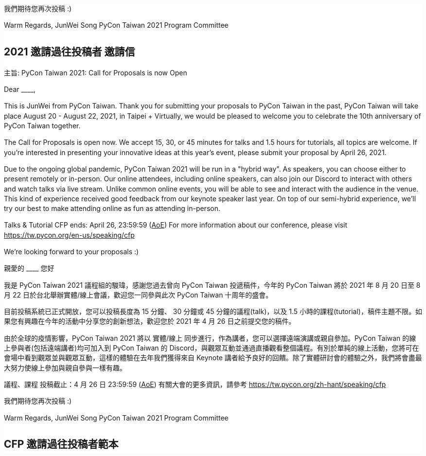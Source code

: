 我們期待您再次投稿 :)

Warm Regards,
JunWei Song
PyCon Taiwan 2021 Program Committee


## 2021 邀請過往投稿者 邀請信

主旨: PyCon Taiwan 2021: Call for Proposals is now Open


Dear ____,

This is JunWei from PyCon Taiwan. Thank you for submitting your proposals to PyCon Taiwan in the past, PyCon Taiwan will take place August 20 - August 22, 2021, in Taipei + Virtually, we would be pleased to welcome you to celebrate the 10th anniversary of PyCon Taiwan together.

The Call for Proposals is open now. We accept 15, 30, or 45 minutes for talks and 1.5 hours for tutorials, all topics are welcome. If you’re interested in presenting your innovative ideas at this year’s event, please submit your proposal by April 26, 2021.

Due to the ongoing global pandemic, PyCon Taiwan 2021 will be run in a "hybrid way". As speakers, you can choose either to present remotely or in-person. Our online attendees, including online speakers, can also join our Discord to interact with others and watch talks via live stream. Unlike common online events, you will be able to see and interact with the audience in the venue. This kind of experience received good feedback from our keynote speaker last year. On top of our semi-hybrid experience, we’ll try our best to make attending online as fun as attending in-person.

Talks & Tutorial CFP ends: April 26, 23:59:59 ([AoE](https://www.timeanddate.com/worldclock/converter.html?iso=20210427T115900&p1=tz_aoe&p2=241&p3=1440))
For more information about our conference, please visit https://tw.pycon.org/en-us/speaking/cfp

We’re looking forward to your proposals :)

親愛的 ____ 您好

我是 PyCon Taiwan 2021 議程組的駿瑋，感謝您過去曾向 PyCon Taiwan 投遞稿件，今年的 PyCon Taiwan 將於 2021 年 8 月 20 日至 8 月 22 日於台北舉辦實體/線上會議，歡迎您一同參與此次 PyCon Taiwan 十周年的盛會。

目前投稿系統已正式開放，您可以投稿長度為 15 分鐘、 30 分鐘或 45 分鐘的議程(talk)，以及 1.5 小時的課程(tutorial)，稿件主題不限。如果您有興趣在今年的活動中分享您的創新想法，歡迎您於 2021 年 4 月 26 日之前提交您的稿件。

由於全球的疫情影響，PyCon Taiwan 2021 將以 實體/線上 同步進行，作為講者，您可以選擇遠端演講或親自參加。PyCon Taiwan 的線上參與者(包括遠端講者)均可加入到 PyCon Taiwan 的 Discord，與觀眾互動並通過直播觀看整個議程。有別於單純的線上活動，您將可在會場中看到觀眾並與觀眾互動，這樣的體驗在去年我們獲得來自 Keynote 講者給予良好的回饋。除了實體研討會的體驗之外，我們將會盡最大努力使線上參加與親自參與一樣有趣。

議程、課程 投稿截止：4 月 26 日 23:59:59 ([AoE](https://www.timeanddate.com/worldclock/converter.html?iso=20210427T115900&p1=tz_aoe&p2=241&p3=1440))
有關大會的更多資訊，請參考 https://tw.pycon.org/zh-hant/speaking/cfp

我們期待您再次投稿 :)

Warm Regards,
JunWei Song
PyCon Taiwan 2021 Program Committee


## CFP 邀請過往投稿者範本
